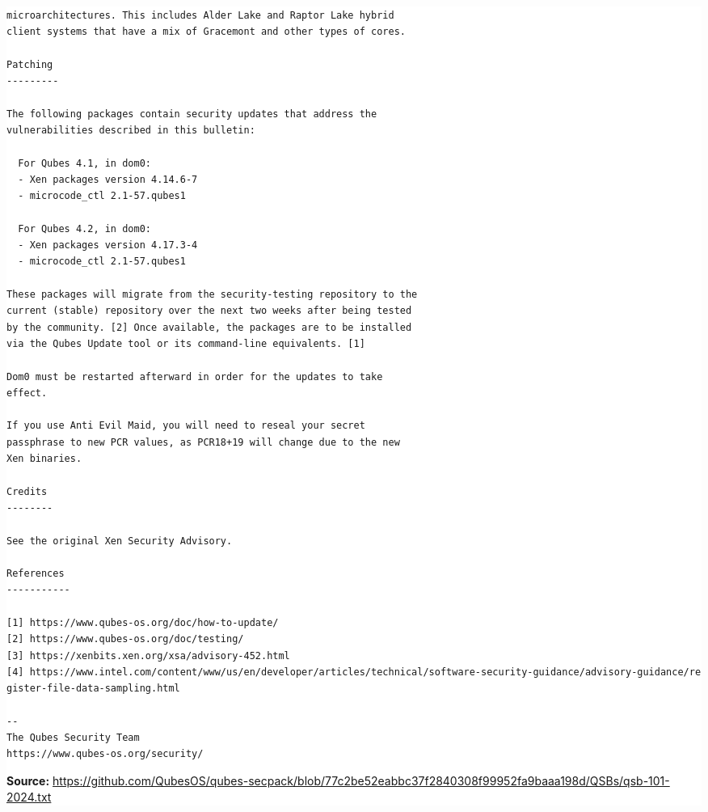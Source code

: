 ```
microarchitectures. This includes Alder Lake and Raptor Lake hybrid
client systems that have a mix of Gracemont and other types of cores.

Patching
---------

The following packages contain security updates that address the
vulnerabilities described in this bulletin:

  For Qubes 4.1, in dom0:
  - Xen packages version 4.14.6-7
  - microcode_ctl 2.1-57.qubes1

  For Qubes 4.2, in dom0:
  - Xen packages version 4.17.3-4
  - microcode_ctl 2.1-57.qubes1

These packages will migrate from the security-testing repository to the
current (stable) repository over the next two weeks after being tested
by the community. [2] Once available, the packages are to be installed
via the Qubes Update tool or its command-line equivalents. [1]

Dom0 must be restarted afterward in order for the updates to take
effect.

If you use Anti Evil Maid, you will need to reseal your secret
passphrase to new PCR values, as PCR18+19 will change due to the new
Xen binaries.

Credits
--------

See the original Xen Security Advisory.

References
-----------

[1] https://www.qubes-os.org/doc/how-to-update/
[2] https://www.qubes-os.org/doc/testing/
[3] https://xenbits.xen.org/xsa/advisory-452.html
[4] https://www.intel.com/content/www/us/en/developer/articles/technical/software-security-guidance/advisory-guidance/register-file-data-sampling.html

--
The Qubes Security Team
https://www.qubes-os.org/security/

```

**Source:** <https://github.com/QubesOS/qubes-secpack/blob/77c2be52eabbc37f2840308f99952fa9baaa198d/QSBs/qsb-101-2024.txt>
